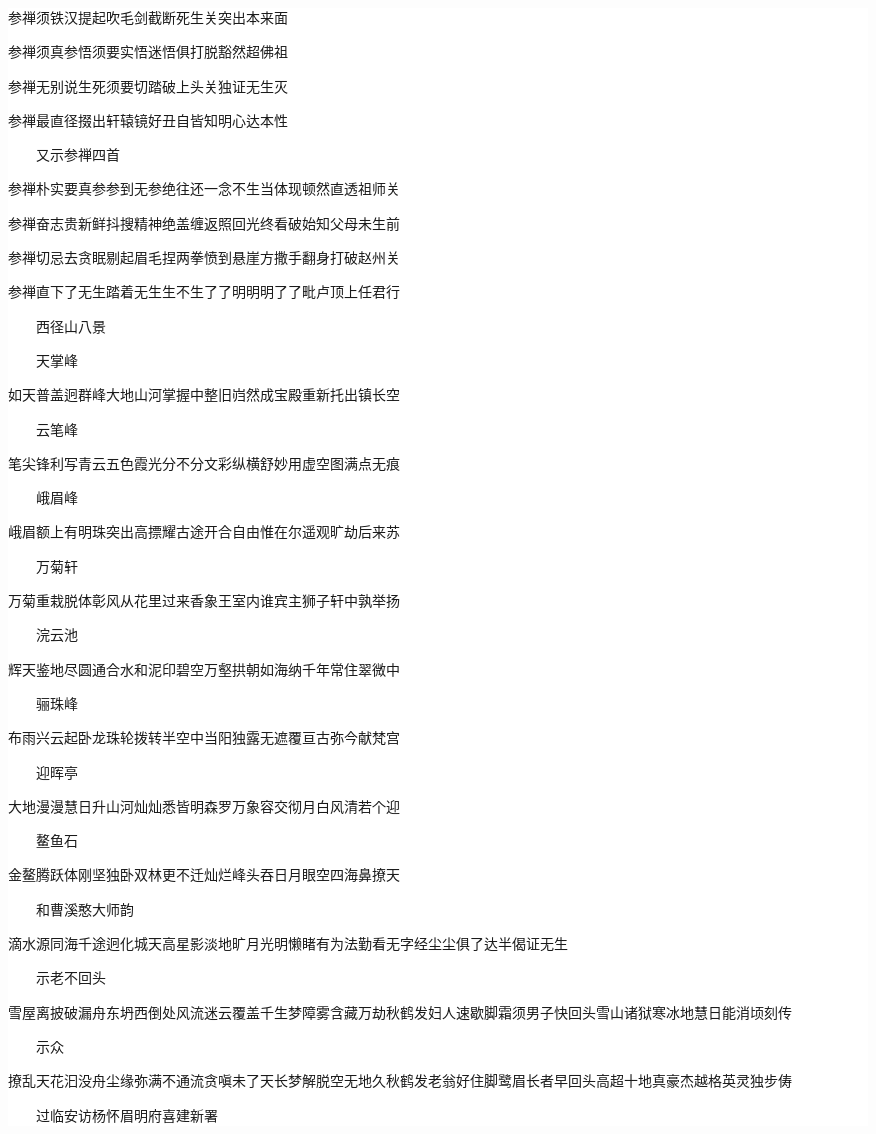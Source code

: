 参禅须铁汉提起吹毛剑截断死生关突出本来面

参禅须真参悟须要实悟迷悟俱打脱豁然超佛祖

参禅无别说生死须要切踏破上头关独证无生灭

参禅最直径掇出轩辕镜好丑自皆知明心达本性

　　又示参禅四首

参禅朴实要真参参到无参绝往还一念不生当体现顿然直透祖师关

参禅奋志贵新鲜抖搜精神绝盖缠返照回光终看破始知父母未生前

参禅切忌去贪眠剔起眉毛捏两拳愤到悬崖方撒手翻身打破赵州关

参禅直下了无生踏着无生生不生了了明明明了了毗卢顶上任君行

　　西径山八景

　　天掌峰

如天普盖迥群峰大地山河掌握中整旧岿然成宝殿重新托出镇长空

　　云笔峰

笔尖锋利写青云五色霞光分不分文彩纵横舒妙用虚空图满点无痕

　　峨眉峰

峨眉额上有明珠突出高摽耀古途开合自由惟在尔遥观旷劫后来苏

　　万菊轩

万菊重栽脱体彰风从花里过来香象王室内谁宾主狮子轩中孰举扬

　　浣云池

辉天鉴地尽圆通合水和泥印碧空万壑拱朝如海纳千年常住翠微中

　　骊珠峰

布雨兴云起卧龙珠轮拨转半空中当阳独露无遮覆亘古弥今献梵宫

　　迎晖亭

大地漫漫慧日升山河灿灿悉皆明森罗万象容交彻月白风清若个迎

　　鳌鱼石

金鳌腾跃体刚坚独卧双林更不迁灿烂峰头吞日月眼空四海鼻撩天

　　和曹溪憨大师韵

滴水源同海千途迥化城天高星影淡地旷月光明懒睹有为法勤看无字经尘尘俱了达半偈证无生

　　示老不回头

雪屋离披破漏舟东坍西倒处风流迷云覆盖千生梦障雾含藏万劫秋鹤发妇人速歇脚霜须男子快回头雪山诸狱寒冰地慧日能消顷刻传

　　示众

撩乱天花汩没舟尘缘弥满不通流贪嗔未了天长梦解脱空无地久秋鹤发老翁好住脚鹭眉长者早回头高超十地真豪杰越格英灵独步俦

　　过临安访杨怀眉明府喜建新署

